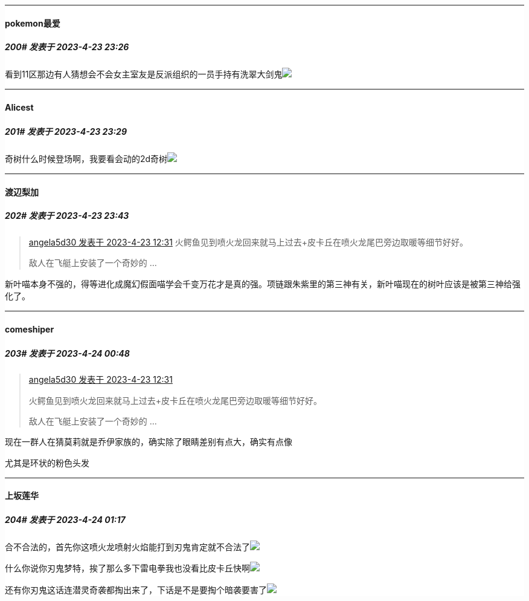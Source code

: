 *****

####  pokemon最爱  
##### 200#       发表于 2023-4-23 23:26

看到11区那边有人猜想会不会女主室友是反派组织的一员手持有洗翠大剑鬼<img src="https://static.saraba1st.com/image/smiley/face2017/068.png" referrerpolicy="no-referrer">

*****

####  Alicest  
##### 201#       发表于 2023-4-23 23:29

奇树什么时候登场啊，我要看会动的2d奇树<img src="https://static.saraba1st.com/image/smiley/face2017/081.png" referrerpolicy="no-referrer">


*****

####  渡辺梨加  
##### 202#       发表于 2023-4-23 23:43

<blockquote><a href="httphttps://bbs.saraba1st.com/2b/forum.php?mod=redirect&amp;goto=findpost&amp;pid=60573998&amp;ptid=2122473" target="_blank">angela5d30 发表于 2023-4-23 12:31</a>
火鳄鱼见到喷火龙回来就马上过去+皮卡丘在喷火龙尾巴旁边取暖等细节好好。

敌人在飞艇上安装了一个奇妙的 ...</blockquote>
新叶喵本身不强的，得等进化成魔幻假面喵学会千变万花才是真的强。项链跟朱紫里的第三神有关，新叶喵现在的树叶应该是被第三神给强化了。


*****

####  comeshiper  
##### 203#       发表于 2023-4-24 00:48

<blockquote><a href="httphttps://bbs.saraba1st.com/2b/forum.php?mod=redirect&amp;goto=findpost&amp;pid=60573998&amp;ptid=2122473" target="_blank">angela5d30 发表于 2023-4-23 12:31</a>

火鳄鱼见到喷火龙回来就马上过去+皮卡丘在喷火龙尾巴旁边取暖等细节好好。

敌人在飞艇上安装了一个奇妙的 ...</blockquote>
现在一群人在猜莫莉就是乔伊家族的，确实除了眼睛差别有点大，确实有点像

尤其是环状的粉色头发


*****

####  上坂莲华  
##### 204#       发表于 2023-4-24 01:17

合不合法的，首先你这喷火龙喷射火焰能打到刃鬼肯定就不合法了<img src="https://static.saraba1st.com/image/smiley/face2017/067.png" referrerpolicy="no-referrer">

什么你说你刃鬼梦特，挨了那么多下雷电拳我也没看比皮卡丘快啊<img src="https://static.saraba1st.com/image/smiley/face2017/067.png" referrerpolicy="no-referrer">

还有你刃鬼这话连潜灵奇袭都掏出来了，下话是不是要掏个暗袭要害了<img src="https://static.saraba1st.com/image/smiley/face2017/067.png" referrerpolicy="no-referrer">

